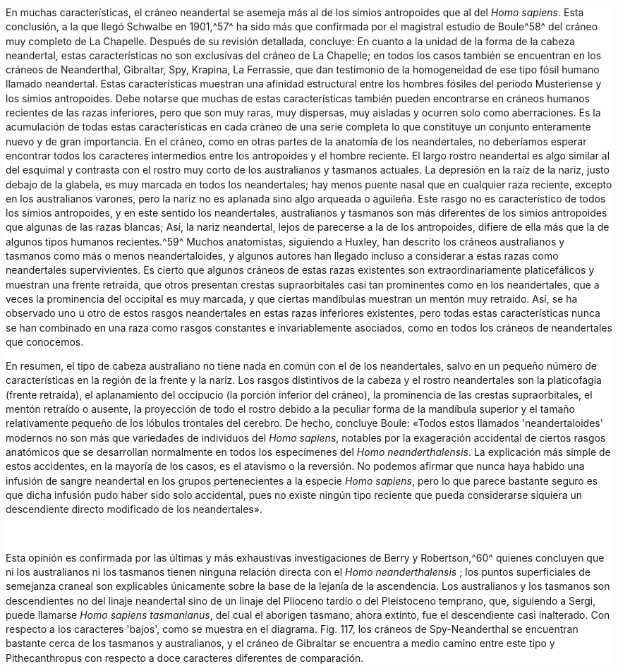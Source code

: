 En muchas características, el cráneo neandertal se asemeja más al de los simios antropoides que al del _Homo sapiens_. Esta conclusión, a la que llegó Schwalbe en 1901,^57^ ha sido más que confirmada por el magistral estudio de Boule^58^ del cráneo muy completo de La Chapelle. Después de su revisión detallada, concluye: En cuanto a la unidad de la forma de la cabeza neandertal, estas características no son exclusivas del cráneo de La Chapelle; en todos los casos también se encuentran en los cráneos de Neanderthal, Gibraltar, Spy, Krapina, La Ferrassie, que dan testimonio de la homogeneidad de ese tipo fósil humano llamado neandertal. Estas características muestran una afinidad estructural entre los hombres fósiles del período Musteriense y los simios antropoides. Debe notarse que muchas de estas características también pueden encontrarse en cráneos humanos recientes de las razas inferiores, pero que son muy raras, muy dispersas, muy aisladas y ocurren solo como aberraciones. Es la acumulación de todas estas características en cada cráneo de una serie completa lo que constituye un conjunto enteramente nuevo y de gran importancia. En el cráneo, como en otras partes de la anatomía de los neandertales, no deberíamos esperar encontrar todos los caracteres intermedios entre los antropoides y el hombre reciente. El largo rostro neandertal es algo similar al del esquimal y contrasta con el rostro muy corto de los australianos y tasmanos actuales. La depresión en la raíz de la nariz, justo debajo de la glabela, es muy marcada en todos los neandertales; hay menos puente nasal que en cualquier raza reciente, excepto en los australianos varones, pero la nariz no es aplanada sino algo arqueada o aguileña. Este rasgo no es característico de todos los simios antropoides, y en este sentido los neandertales, australianos y tasmanos son más diferentes de los simios antropoides que algunas de las razas blancas; Así, la nariz neandertal, lejos de parecerse a la de los antropoides, difiere de ella más que la de algunos tipos humanos recientes.^59^ Muchos anatomistas, siguiendo a Huxley, han descrito los cráneos australianos y tasmanos como más o menos neandertaloides, y algunos autores han llegado incluso a considerar a estas razas como neandertales supervivientes. Es cierto que algunos cráneos de estas razas existentes son extraordinariamente platicefálicos y muestran una frente retraída, que otros presentan crestas supraorbitales casi tan prominentes como en los neandertales, que a veces la prominencia del occipital es muy marcada, y que ciertas mandíbulas muestran un mentón muy retraído. Así, se ha observado uno u otro de estos rasgos neandertales en estas razas inferiores existentes, pero todas estas características nunca se han combinado en una raza como rasgos constantes e invariablemente asociados, como en todos los cráneos de neandertales que conocemos.

En resumen, el tipo de cabeza australiano no tiene nada en común con el de los neandertales, salvo en un pequeño número de características en la región de la frente y la nariz. Los rasgos distintivos de la cabeza y el rostro neandertales son la platicofagia (frente retraída), el aplanamiento del occipucio (la porción inferior del cráneo), la prominencia de las crestas supraorbitales, el mentón retraído o ausente, la proyección de todo el rostro debido a la peculiar forma de la mandíbula superior y el tamaño relativamente pequeño de los lóbulos trontales del cerebro. De hecho, concluye Boule: «Todos estos llamados 'neandertaloides' modernos no son más que variedades de individuos del _Homo sapiens_, notables por la exageración accidental de ciertos rasgos anatómicos que se desarrollan normalmente en todos los especímenes del _Homo neanderthalensis_. La explicación más simple de estos accidentes, en la mayoría de los casos, es el atavismo o la reversión. No podemos afirmar que nunca haya habido una infusión de sangre neandertal en los grupos pertenecientes a la especie _Homo sapiens_, pero lo que parece bastante seguro es que dicha infusión pudo haber sido solo accidental, pues no existe ningún tipo reciente que pueda considerarse siquiera un descendiente directo modificado de los neandertales».

<br style="clear:both;"/>

Esta opinión es confirmada por las últimas y más exhaustivas investigaciones de Berry y Robertson,^60^ quienes concluyen que ni los australianos ni los tasmanos tienen ninguna relación directa con el _Homo neanderthalensis_ ; los puntos superficiales de semejanza craneal son explicables únicamente sobre la base de la lejanía de la ascendencia. Los australianos y los tasmanos son descendientes no del linaje neandertal sino de un linaje del Plioceno tardío o del Pleistoceno temprano, que, siguiendo a Sergi, puede llamarse _Homo sapiens tasmanianus_, del cual el aborigen tasmano, ahora extinto, fue el descendiente casi inalterado. Con respecto a los caracteres 'bajos', como se muestra en el diagrama. Fig. 117, los cráneos de Spy-Neanderthal se encuentran bastante cerca de los tasmanos y australianos, y el cráneo de Gibraltar se encuentra a medio camino entre este tipo y Pithecanthropus con respecto a doce caracteres diferentes de comparación.
